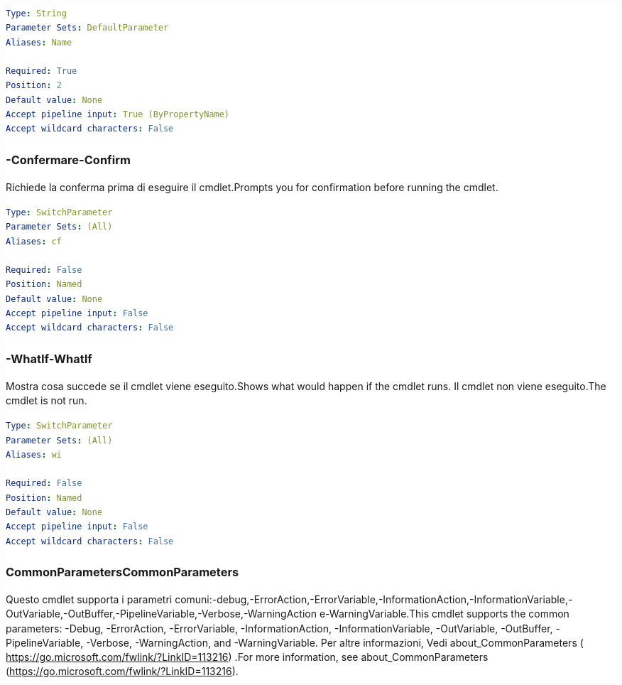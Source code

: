 ```yaml
Type: String
Parameter Sets: DefaultParameter
Aliases: Name

Required: True
Position: 2
Default value: None
Accept pipeline input: True (ByPropertyName)
Accept wildcard characters: False
```

### <span data-ttu-id="8097b-130">-Confermare</span><span class="sxs-lookup"><span data-stu-id="8097b-130">-Confirm</span></span>
<span data-ttu-id="8097b-131">Richiede la conferma prima di eseguire il cmdlet.</span><span class="sxs-lookup"><span data-stu-id="8097b-131">Prompts you for confirmation before running the cmdlet.</span></span>

```yaml
Type: SwitchParameter
Parameter Sets: (All)
Aliases: cf

Required: False
Position: Named
Default value: None
Accept pipeline input: False
Accept wildcard characters: False
```

### <span data-ttu-id="8097b-132">-WhatIf</span><span class="sxs-lookup"><span data-stu-id="8097b-132">-WhatIf</span></span>
<span data-ttu-id="8097b-133">Mostra cosa succede se il cmdlet viene eseguito.</span><span class="sxs-lookup"><span data-stu-id="8097b-133">Shows what would happen if the cmdlet runs.</span></span>
<span data-ttu-id="8097b-134">Il cmdlet non viene eseguito.</span><span class="sxs-lookup"><span data-stu-id="8097b-134">The cmdlet is not run.</span></span>

```yaml
Type: SwitchParameter
Parameter Sets: (All)
Aliases: wi

Required: False
Position: Named
Default value: None
Accept pipeline input: False
Accept wildcard characters: False
```

### <span data-ttu-id="8097b-135">CommonParameters</span><span class="sxs-lookup"><span data-stu-id="8097b-135">CommonParameters</span></span>
<span data-ttu-id="8097b-136">Questo cmdlet supporta i parametri comuni:-debug,-ErrorAction,-ErrorVariable,-InformationAction,-InformationVariable,-OutVariable,-OutBuffer,-PipelineVariable,-Verbose,-WarningAction e-WarningVariable.</span><span class="sxs-lookup"><span data-stu-id="8097b-136">This cmdlet supports the common parameters: -Debug, -ErrorAction, -ErrorVariable, -InformationAction, -InformationVariable, -OutVariable, -OutBuffer, -PipelineVariable, -Verbose, -WarningAction, and -WarningVariable.</span></span> <span data-ttu-id="8097b-137">Per altre informazioni, Vedi about_CommonParameters ( https://go.microsoft.com/fwlink/?LinkID=113216) .</span><span class="sxs-lookup"><span data-stu-id="8097b-137">For more information, see about_CommonParameters (https://go.microsoft.com/fwlink/?LinkID=113216).</span></span>
